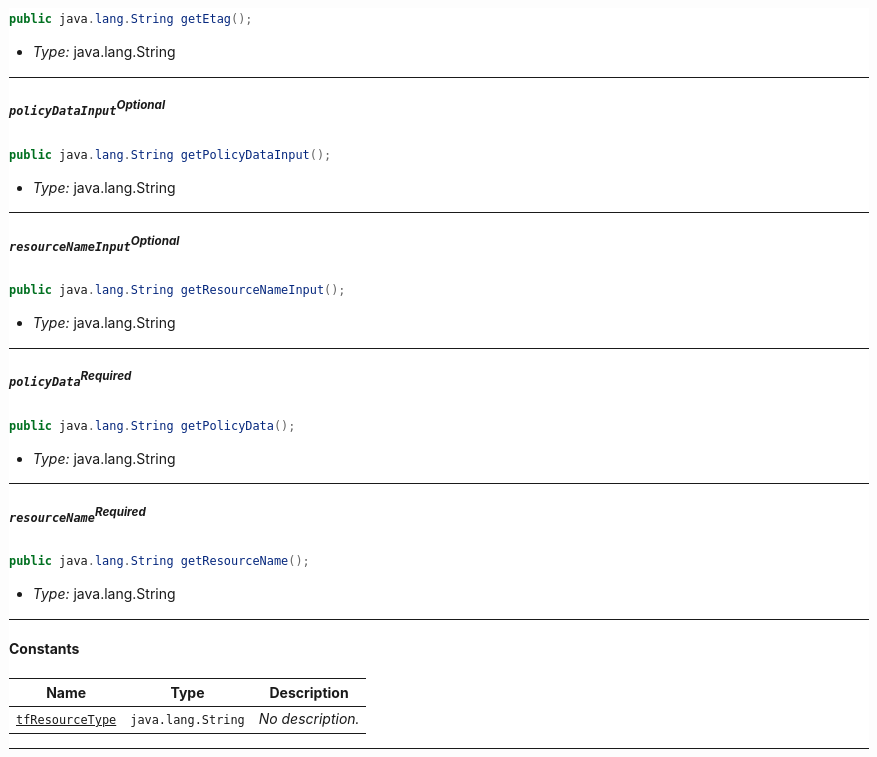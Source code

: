 ```java
public java.lang.String getEtag();
```

- *Type:* java.lang.String

---

##### `policyDataInput`<sup>Optional</sup> <a name="policyDataInput" id="@cdktf/provider-hcp.vaultSecretsAppIamPolicy.VaultSecretsAppIamPolicy.property.policyDataInput"></a>

```java
public java.lang.String getPolicyDataInput();
```

- *Type:* java.lang.String

---

##### `resourceNameInput`<sup>Optional</sup> <a name="resourceNameInput" id="@cdktf/provider-hcp.vaultSecretsAppIamPolicy.VaultSecretsAppIamPolicy.property.resourceNameInput"></a>

```java
public java.lang.String getResourceNameInput();
```

- *Type:* java.lang.String

---

##### `policyData`<sup>Required</sup> <a name="policyData" id="@cdktf/provider-hcp.vaultSecretsAppIamPolicy.VaultSecretsAppIamPolicy.property.policyData"></a>

```java
public java.lang.String getPolicyData();
```

- *Type:* java.lang.String

---

##### `resourceName`<sup>Required</sup> <a name="resourceName" id="@cdktf/provider-hcp.vaultSecretsAppIamPolicy.VaultSecretsAppIamPolicy.property.resourceName"></a>

```java
public java.lang.String getResourceName();
```

- *Type:* java.lang.String

---

#### Constants <a name="Constants" id="Constants"></a>

| **Name** | **Type** | **Description** |
| --- | --- | --- |
| <code><a href="#@cdktf/provider-hcp.vaultSecretsAppIamPolicy.VaultSecretsAppIamPolicy.property.tfResourceType">tfResourceType</a></code> | <code>java.lang.String</code> | *No description.* |

---